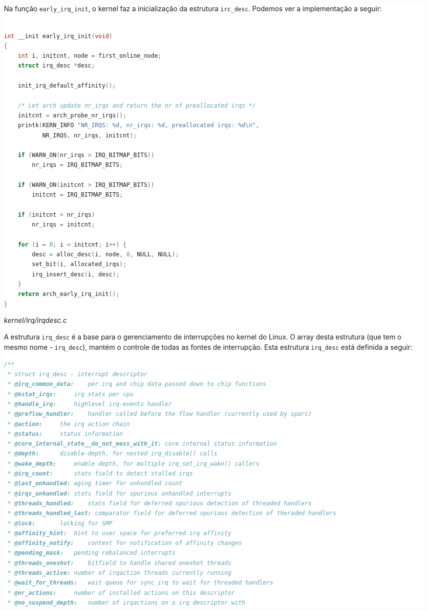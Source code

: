 Na função `early_irq_init`, o kernel faz a inicialização da estrutura `irc_desc`. Podemos ver a implementação a seguir:
```c

int __init early_irq_init(void)
{
	int i, initcnt, node = first_online_node;
	struct irq_desc *desc;

	init_irq_default_affinity();

	/* Let arch update nr_irqs and return the nr of preallocated irqs */
	initcnt = arch_probe_nr_irqs();
	printk(KERN_INFO "NR_IRQS: %d, nr_irqs: %d, preallocated irqs: %d\n",
	       NR_IRQS, nr_irqs, initcnt);

	if (WARN_ON(nr_irqs > IRQ_BITMAP_BITS))
		nr_irqs = IRQ_BITMAP_BITS;

	if (WARN_ON(initcnt > IRQ_BITMAP_BITS))
		initcnt = IRQ_BITMAP_BITS;

	if (initcnt > nr_irqs)
		nr_irqs = initcnt;

	for (i = 0; i < initcnt; i++) {
		desc = alloc_desc(i, node, 0, NULL, NULL);
		set_bit(i, allocated_irqs);
		irq_insert_desc(i, desc);
	}
	return arch_early_irq_init();
}

```
*kernel/irq/irqdesc.c*

A estrutura `irq_desc` é a base para o gerenciamento de interrupções no kernel do Linux. O array desta estrutura (que tem o mesmo nome - `irq_desc`), mantém o controle de todas as fontes de interrupção. Esta estrutura `irq_desc` está definida a seguir:
```c
/**
 * struct irq_desc - interrupt descriptor
 * @irq_common_data:	per irq and chip data passed down to chip functions
 * @kstat_irqs:		irq stats per cpu
 * @handle_irq:		highlevel irq-events handler
 * @preflow_handler:	handler called before the flow handler (currently used by sparc)
 * @action:		the irq action chain
 * @status:		status information
 * @core_internal_state__do_not_mess_with_it: core internal status information
 * @depth:		disable-depth, for nested irq_disable() calls
 * @wake_depth:		enable depth, for multiple irq_set_irq_wake() callers
 * @irq_count:		stats field to detect stalled irqs
 * @last_unhandled:	aging timer for unhandled count
 * @irqs_unhandled:	stats field for spurious unhandled interrupts
 * @threads_handled:	stats field for deferred spurious detection of threaded handlers
 * @threads_handled_last: comparator field for deferred spurious detection of theraded handlers
 * @lock:		locking for SMP
 * @affinity_hint:	hint to user space for preferred irq affinity
 * @affinity_notify:	context for notification of affinity changes
 * @pending_mask:	pending rebalanced interrupts
 * @threads_oneshot:	bitfield to handle shared oneshot threads
 * @threads_active:	number of irqaction threads currently running
 * @wait_for_threads:	wait queue for sync_irq to wait for threaded handlers
 * @nr_actions:		number of installed actions on this descriptor
 * @no_suspend_depth:	number of irqactions on a irq descriptor with
```